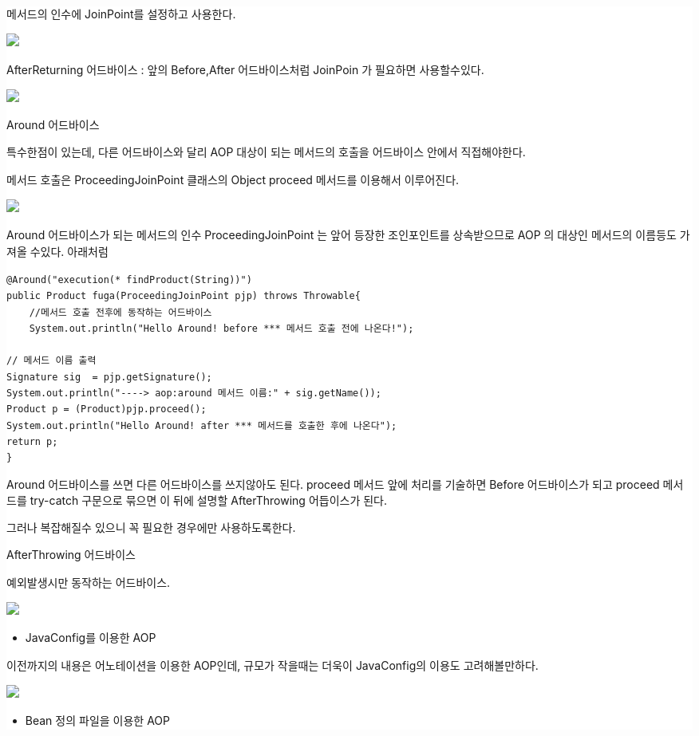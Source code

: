 메서드의 인수에 JoinPoint를 설정하고 사용한다.

![](https://drive.google.com/uc?export=view&id=1uxdCzLeGB_JIM_tin3HgZb0kWR4k3U9W)

AfterReturning 어드바이스
: 앞의 Before,After 어드바이스처럼 JoinPoin 가 필요하면 사용할수있다.

![](https://drive.google.com/uc?export=view&id=1ZkGkg5diPvwrWpxdNEZ_vQMhm02idSnJ)


Around 어드바이스

특수한점이 있는데, 다른 어드바이스와 달리 AOP 대상이 되는 메서드의 호출을 어드바이스 안에서 직접해야한다.

메서드 호출은 ProceedingJoinPoint 클래스의 Object proceed 메서드를 이용해서 이루어진다.

![](https://drive.google.com/uc?export=view&id=1dD8oCtE1hahB37iN3fRAqS5E07vA3smL)

Around 어드바이스가 되는 메서드의 인수 ProceedingJoinPoint 는 앞어 등장한 조인포인트를 상속받으므로 AOP 의 대상인 메서드의 이름등도 가져올 수있다. 아래처럼

```
@Around("execution(* findProduct(String))")
public Product fuga(ProceedingJoinPoint pjp) throws Throwable{
	//메서드 호출 전후에 동작하는 어드바이스
	System.out.println("Hello Around! before *** 메서드 호출 전에 나온다!");

// 메서드 이름 출력
Signature sig  = pjp.getSignature();
System.out.println("----> aop:around 메서드 이름:" + sig.getName());
Product p = (Product)pjp.proceed();
System.out.println("Hello Around! after *** 메서드를 호출한 후에 나온다");
return p;
}
```
Around 어드바이스를 쓰면 다른 어드바이스를 쓰지않아도 된다.
proceed 메서드 앞에 처리를 기술하면 Before 어드바이스가 되고 proceed 메서드를 try-catch 구문으로 묶으면 이 뒤에 설명할 AfterThrowing 어듭이스가 된다.

그러나 복잡해질수 있으니 꼭 필요한 경우에만 사용하도록한다.


AfterThrowing 어드바이스

예외발생시만 동작하는 어드바이스.

![](https://drive.google.com/uc?export=view&id=1Sd2kAlp4GC97L0UC207qRyL7GTdAGtzn)

* JavaConfig를 이용한 AOP

이전까지의 내용은 어노테이션을 이용한 AOP인데,
규모가 작을때는 더욱이 JavaConfig의 이용도 고려해볼만하다.

![](https://drive.google.com/uc?export=view&id=1OLAmxxulYMtyNBMQq2cQwxFsmn1wmmt8)

* Bean 정의 파일을 이용한 AOP
